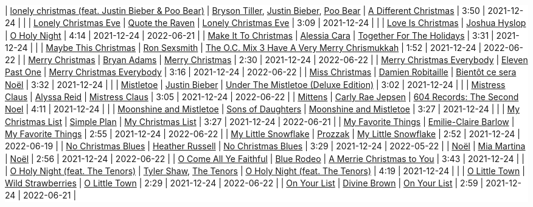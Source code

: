 | [lonely christmas \(feat\. Justin Bieber & Poo Bear\)](https://open.spotify.com/track/5FZNkiHoC7fbc30acoRpfb) | [Bryson Tiller](https://open.spotify.com/artist/2EMAnMvWE2eb56ToJVfCWs), [Justin Bieber](https://open.spotify.com/artist/1uNFoZAHBGtllmzznpCI3s), [Poo Bear](https://open.spotify.com/artist/3JXpwnHbLvXxY99EuXqFPX) | [A Different Christmas](https://open.spotify.com/album/52QMK9SFNjiuz3ipkuVVZu) | 3:50 | 2021-12-24 |  |
| [Lonely Christmas Eve](https://open.spotify.com/track/6yxy0cylMdUm9OcTKSJNoV) | [Quote the Raven](https://open.spotify.com/artist/3I9xFLBufkAp1ZEgnCnvyG) | [Lonely Christmas Eve](https://open.spotify.com/album/2UCPYn2MQxICCh6Jn6ZMdQ) | 3:09 | 2021-12-24 |  |
| [Love Is Christmas](https://open.spotify.com/track/2bw9wryxOpzFdjaiB5hq24) | [Joshua Hyslop](https://open.spotify.com/artist/1I7oHjCjMrMUz66v67yJJu) | [O Holy Night](https://open.spotify.com/album/5dVrLyW4Sivpp6kPUhid2V) | 4:14 | 2021-12-24 | 2022-06-21 |
| [Make It To Christmas](https://open.spotify.com/track/2VVbkcGQTRsnK2FYPqx5DK) | [Alessia Cara](https://open.spotify.com/artist/2wUjUUtkb5lvLKcGKsKqsR) | [Together For The Holidays](https://open.spotify.com/album/0aWP95Ex1gAuaoN9T9S6p5) | 3:31 | 2021-12-24 |  |
| [Maybe This Christmas](https://open.spotify.com/track/3TrwJl33jfgEJDdwpSa2lK) | [Ron Sexsmith](https://open.spotify.com/artist/2wXBWJhbm1gfEVjyEEuhDH) | [The O.C\. Mix 3 Have A Very Merry Chrismukkah](https://open.spotify.com/album/6NIY572otUHYWANBBa4fiq) | 1:52 | 2021-12-24 | 2022-06-22 |
| [Merry Christmas](https://open.spotify.com/track/6B8tOwbbbvRkGBrFw2PJB1) | [Bryan Adams](https://open.spotify.com/artist/3Z02hBLubJxuFJfhacLSDc) | [Merry Christmas](https://open.spotify.com/album/4e4Amgi25FhDCFIYhbyuEh) | 2:30 | 2021-12-24 | 2022-06-22 |
| [Merry Christmas Everybody](https://open.spotify.com/track/5y4tLbaZJ4Yzy5W5Flksmk) | [Eleven Past One](https://open.spotify.com/artist/3nkE7E51pOn9kif5cyC2eb) | [Merry Christmas Everybody](https://open.spotify.com/album/1yupCayowArixzFoXupKoz) | 3:16 | 2021-12-24 | 2022-06-22 |
| [Miss Christmas](https://open.spotify.com/track/5atM92gismXIqb3IVRIEov) | [Damien Robitaille](https://open.spotify.com/artist/2fshYb8TCzSwt9m8NC4Ttu) | [Bientôt ce sera Noël](https://open.spotify.com/album/4VQhmcigTJIL2XljKIzeva) | 3:32 | 2021-12-24 |  |
| [Mistletoe](https://open.spotify.com/track/7xapw9Oy21WpfEcib2ErSA) | [Justin Bieber](https://open.spotify.com/artist/1uNFoZAHBGtllmzznpCI3s) | [Under The Mistletoe \(Deluxe Edition\)](https://open.spotify.com/album/63MKT9hwmiMFFdFp5SdB1p) | 3:02 | 2021-12-24 |  |
| [Mistress Claus](https://open.spotify.com/track/4Vs5gIqRFuWhPYIzTIzbug) | [Alyssa Reid](https://open.spotify.com/artist/6okAv2ACUPrUrwux2B17Rc) | [Mistress Claus](https://open.spotify.com/album/2HZNKFYwCjhX4KxGQBUmB3) | 3:05 | 2021-12-24 | 2022-06-22 |
| [Mittens](https://open.spotify.com/track/7CAktr74xIvZnE8eJHGYPX) | [Carly Rae Jepsen](https://open.spotify.com/artist/6sFIWsNpZYqfjUpaCgueju) | [604 Records: The Second Noel](https://open.spotify.com/album/0wkGuSTPqrhtX25czWgPfw) | 4:11 | 2021-12-24 |  |
| [Moonshine and Mistletoe](https://open.spotify.com/track/1AgjU4E9UjsKNDfO5ItZZG) | [Sons of Daughters](https://open.spotify.com/artist/6PFwa7Q53EIBWY2Yc1K0nR) | [Moonshine and Mistletoe](https://open.spotify.com/album/5nL2tMpzePt3OFwAPiBs9e) | 3:27 | 2021-12-24 |  |
| [My Christmas List](https://open.spotify.com/track/5yqePwEEEahon0KlROPSr0) | [Simple Plan](https://open.spotify.com/artist/2p4FqHnazRucYQHyDCdBrJ) | [My Christmas List](https://open.spotify.com/album/3VpSv9WqlJ2xwnsDcMgINy) | 3:27 | 2021-12-24 | 2022-06-21 |
| [My Favorite Things](https://open.spotify.com/track/38M3eiPzW8pqOXmtvXgx4q) | [Emilie\-Claire Barlow](https://open.spotify.com/artist/4doI7TR51c6DTaveTwpIkg) | [My Favorite Things](https://open.spotify.com/album/1o1Dubh9U2GPKc1TzRey0k) | 2:55 | 2021-12-24 | 2022-06-22 |
| [My Little Snowflake](https://open.spotify.com/track/2AVOlfywRkziYM3DgzEPpG) | [Prozzak](https://open.spotify.com/artist/0xJDpKj8NVkSRawbaxRF6q) | [My Little Snowflake](https://open.spotify.com/album/3kdqWoboAHEGeYfjOHBffO) | 2:52 | 2021-12-24 | 2022-06-19 |
| [No Christmas Blues](https://open.spotify.com/track/5oPAXGqtM1zAJqXczMcPlh) | [Heather Russell](https://open.spotify.com/artist/2207WvrklK8Cn1XeMOlzVN) | [No Christmas Blues](https://open.spotify.com/album/2On0wGiwTeCMzFMnhB1ID3) | 3:29 | 2021-12-24 | 2022-05-22 |
| [Noël](https://open.spotify.com/track/75kUnhIeG0dGcwanOcX9Dl) | [Mia Martina](https://open.spotify.com/artist/2Mo8dJY6EXvu41mbsJ2vOC) | [Noël](https://open.spotify.com/album/0YGHpzUXxhxm6bSvSuWlWw) | 2:56 | 2021-12-24 | 2022-06-22 |
| [O Come All Ye Faithful](https://open.spotify.com/track/3PJWrzeVy0zQIEN1WlyCxo) | [Blue Rodeo](https://open.spotify.com/artist/4M1fxLs3K8DkyCaTEpdfo0) | [A Merrie Christmas to You](https://open.spotify.com/album/7smYi6E9oA91ZNKeQWZKai) | 3:43 | 2021-12-24 |  |
| [O Holy Night \(feat\. The Tenors\)](https://open.spotify.com/track/6nN0z2cPwFydCWPjtPaiLe) | [Tyler Shaw](https://open.spotify.com/artist/3jERgGiTwNAPxNmDasAb31), [The Tenors](https://open.spotify.com/artist/0IuE3Ne32K4i3BZBbr610a) | [O Holy Night \(feat\. The Tenors\)](https://open.spotify.com/album/0p0zK4648YuGhRYWteoQ3l) | 4:19 | 2021-12-24 |  |
| [O Little Town](https://open.spotify.com/track/4QXRhWSVeU3Vmwtj38Curv) | [Wild Strawberries](https://open.spotify.com/artist/7ljHszidUrPozzc2HtsL3y) | [O Little Town](https://open.spotify.com/album/2THpJsaA0Zy9mfy99xVrTY) | 2:29 | 2021-12-24 | 2022-06-22 |
| [On Your List](https://open.spotify.com/track/5gZLh1zKO13yZqylWYqllm) | [Divine Brown](https://open.spotify.com/artist/0quKBMxFPX36JhyGmNOZKa) | [On Your List](https://open.spotify.com/album/7pmGWc8K2lLifgHFND2Rpt) | 2:59 | 2021-12-24 | 2022-06-21 |